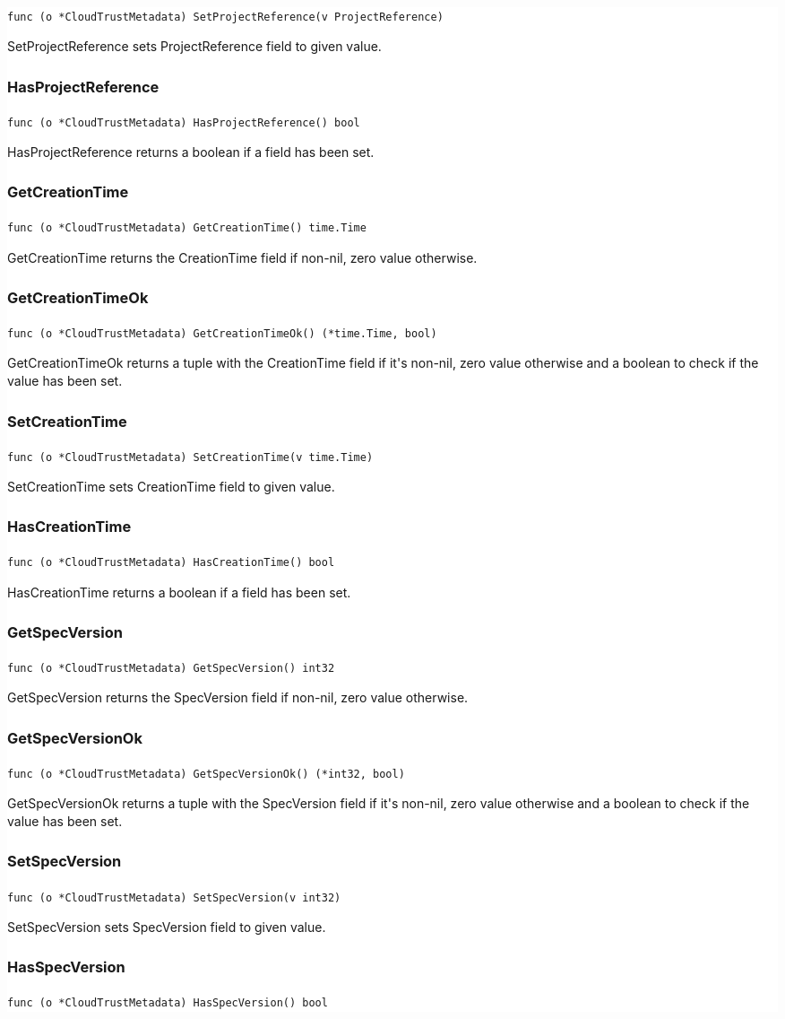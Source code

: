 `func (o *CloudTrustMetadata) SetProjectReference(v ProjectReference)`

SetProjectReference sets ProjectReference field to given value.

### HasProjectReference

`func (o *CloudTrustMetadata) HasProjectReference() bool`

HasProjectReference returns a boolean if a field has been set.

### GetCreationTime

`func (o *CloudTrustMetadata) GetCreationTime() time.Time`

GetCreationTime returns the CreationTime field if non-nil, zero value otherwise.

### GetCreationTimeOk

`func (o *CloudTrustMetadata) GetCreationTimeOk() (*time.Time, bool)`

GetCreationTimeOk returns a tuple with the CreationTime field if it's non-nil, zero value otherwise
and a boolean to check if the value has been set.

### SetCreationTime

`func (o *CloudTrustMetadata) SetCreationTime(v time.Time)`

SetCreationTime sets CreationTime field to given value.

### HasCreationTime

`func (o *CloudTrustMetadata) HasCreationTime() bool`

HasCreationTime returns a boolean if a field has been set.

### GetSpecVersion

`func (o *CloudTrustMetadata) GetSpecVersion() int32`

GetSpecVersion returns the SpecVersion field if non-nil, zero value otherwise.

### GetSpecVersionOk

`func (o *CloudTrustMetadata) GetSpecVersionOk() (*int32, bool)`

GetSpecVersionOk returns a tuple with the SpecVersion field if it's non-nil, zero value otherwise
and a boolean to check if the value has been set.

### SetSpecVersion

`func (o *CloudTrustMetadata) SetSpecVersion(v int32)`

SetSpecVersion sets SpecVersion field to given value.

### HasSpecVersion

`func (o *CloudTrustMetadata) HasSpecVersion() bool`
